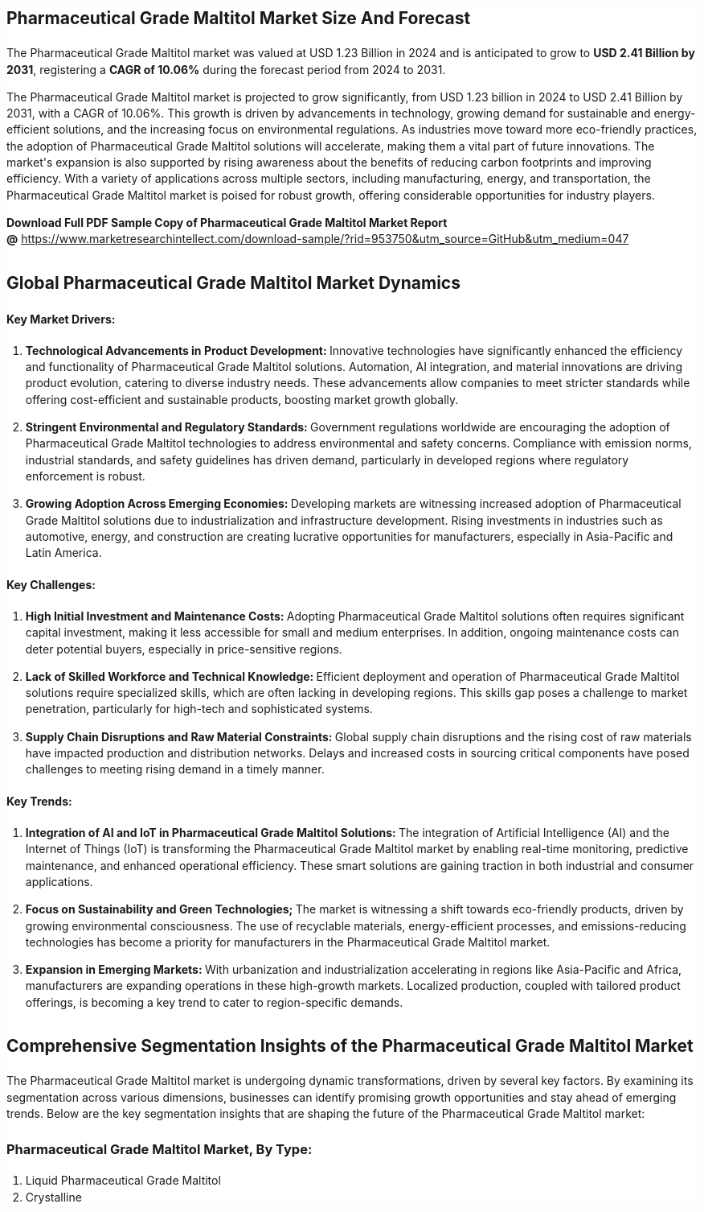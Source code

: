 <h2>Pharmaceutical Grade Maltitol Market Size And Forecast</h2><p>The Pharmaceutical Grade Maltitol market was valued at USD 1.23 Billion in 2024 and is anticipated to grow to <strong>USD 2.41 Billion by 2031</strong>, registering a <strong>CAGR of 10.06%</strong> during the forecast period from 2024 to 2031.</p><p>The Pharmaceutical Grade Maltitol market is projected to grow significantly, from USD 1.23 billion in 2024 to USD 2.41 Billion by 2031, with a CAGR of 10.06%. This growth is driven by advancements in technology, growing demand for sustainable and energy-efficient solutions, and the increasing focus on environmental regulations. As industries move toward more eco-friendly practices, the adoption of Pharmaceutical Grade Maltitol solutions will accelerate, making them a vital part of future innovations. The market's expansion is also supported by rising awareness about the benefits of reducing carbon footprints and improving efficiency. With a variety of applications across multiple sectors, including manufacturing, energy, and transportation, the Pharmaceutical Grade Maltitol market is poised for robust growth, offering considerable opportunities for industry players.</p><p><strong>Download Full PDF Sample Copy of Pharmaceutical Grade Maltitol Market Report @</strong>&nbsp;<a href="https://www.marketresearchintellect.com/download-sample/?rid=953750&amp;utm_source=GitHub&amp;utm_medium=047">https://www.marketresearchintellect.com/download-sample/?rid=953750&amp;utm_source=GitHub&amp;utm_medium=047</a></p><h2>Global Pharmaceutical Grade Maltitol Market Dynamics</h2><h4><strong>Key Market Drivers:</strong></h4><ol><li><p><strong>Technological Advancements in Product Development:&nbsp;</strong>Innovative technologies have significantly enhanced the efficiency and functionality of Pharmaceutical Grade Maltitol solutions. Automation, AI integration, and material innovations are driving product evolution, catering to diverse industry needs. These advancements allow companies to meet stricter standards while offering cost-efficient and sustainable products, boosting market growth globally.</p></li><li><p><strong>Stringent Environmental and Regulatory Standards:&nbsp;</strong>Government regulations worldwide are encouraging the adoption of Pharmaceutical Grade Maltitol technologies to address environmental and safety concerns. Compliance with emission norms, industrial standards, and safety guidelines has driven demand, particularly in developed regions where regulatory enforcement is robust.</p></li><li><p><strong>Growing Adoption Across Emerging Economies:&nbsp;</strong>Developing markets are witnessing increased adoption of Pharmaceutical Grade Maltitol solutions due to industrialization and infrastructure development. Rising investments in industries such as automotive, energy, and construction are creating lucrative opportunities for manufacturers, especially in Asia-Pacific and Latin America.</p></li></ol><h4><strong>Key Challenges:</strong></h4><ol><li><p><strong>High Initial Investment and Maintenance Costs:&nbsp;</strong>Adopting Pharmaceutical Grade Maltitol solutions often requires significant capital investment, making it less accessible for small and medium enterprises. In addition, ongoing maintenance costs can deter potential buyers, especially in price-sensitive regions.</p></li><li><p><strong>Lack of Skilled Workforce and Technical Knowledge:&nbsp;</strong>Efficient deployment and operation of Pharmaceutical Grade Maltitol solutions require specialized skills, which are often lacking in developing regions. This skills gap poses a challenge to market penetration, particularly for high-tech and sophisticated systems.</p></li><li><p><strong>Supply Chain Disruptions and Raw Material Constraints:&nbsp;</strong>Global supply chain disruptions and the rising cost of raw materials have impacted production and distribution networks. Delays and increased costs in sourcing critical components have posed challenges to meeting rising demand in a timely manner.</p></li></ol><h4><strong>Key Trends:</strong></h4><ol><li><p><strong>Integration of AI and IoT in Pharmaceutical Grade Maltitol Solutions:&nbsp;</strong>The integration of Artificial Intelligence (AI) and the Internet of Things (IoT) is transforming the Pharmaceutical Grade Maltitol market by enabling real-time monitoring, predictive maintenance, and enhanced operational efficiency. These smart solutions are gaining traction in both industrial and consumer applications.</p></li><li><p><strong>Focus on Sustainability and Green Technologies;&nbsp;</strong>The market is witnessing a shift towards eco-friendly products, driven by growing environmental consciousness. The use of recyclable materials, energy-efficient processes, and emissions-reducing technologies has become a priority for manufacturers in the Pharmaceutical Grade Maltitol market.</p></li><li><p><strong>Expansion in Emerging Markets:&nbsp;</strong>With urbanization and industrialization accelerating in regions like Asia-Pacific and Africa, manufacturers are expanding operations in these high-growth markets. Localized production, coupled with tailored product offerings, is becoming a key trend to cater to region-specific demands.</p></li></ol><div class="article-main__content" data-test-id="publishing-text-block"><h2>Comprehensive Segmentation Insights of the Pharmaceutical Grade Maltitol Market</h2><p>The Pharmaceutical Grade Maltitol market is undergoing dynamic transformations, driven by several key factors. By examining its segmentation across various dimensions, businesses can identify promising growth opportunities and stay ahead of emerging trends. Below are the key segmentation insights that are shaping the future of the Pharmaceutical Grade Maltitol market:</p><h3><strong>Pharmaceutical Grade Maltitol Market, By Type:<br /></strong></h3><ol><li>Liquid Pharmaceutical Grade Maltitol<li> Crystalline